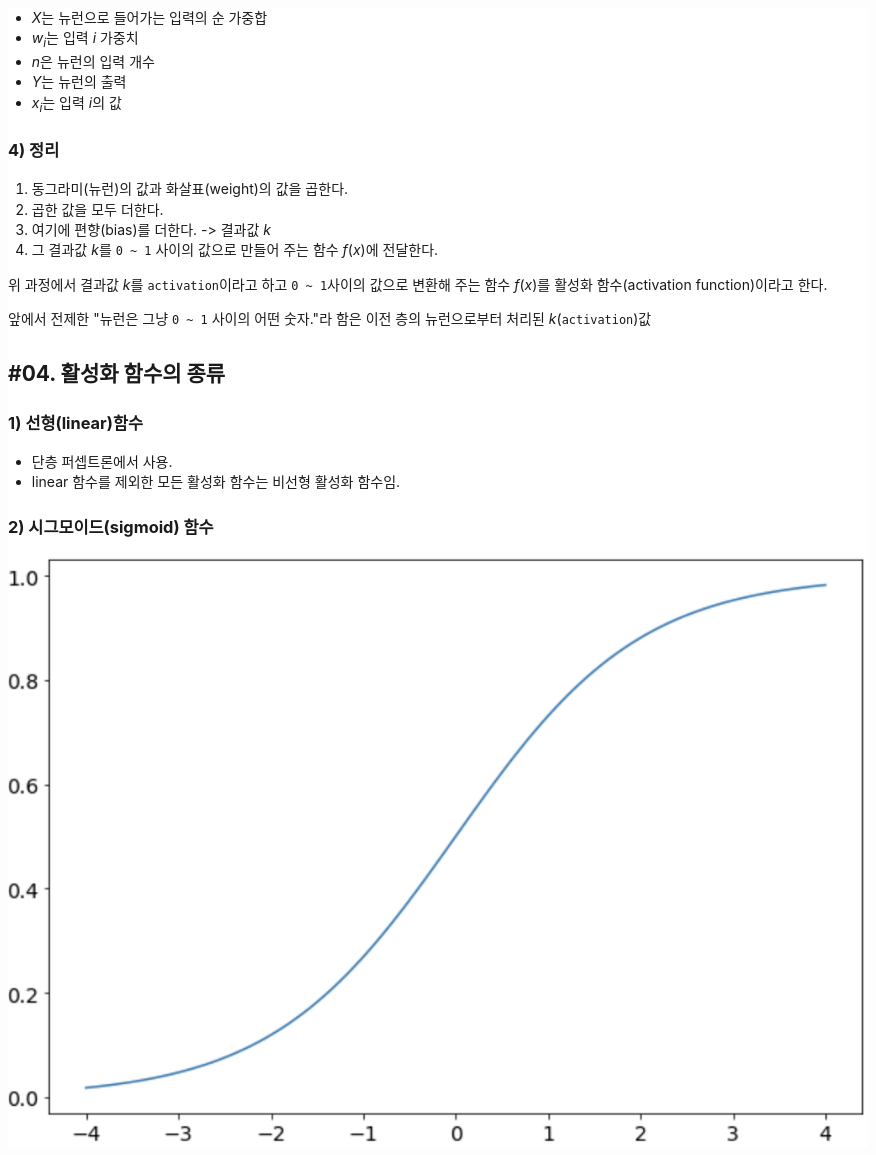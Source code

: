 - $X$는 뉴런으로 들어가는 입력의 순 가중합
- $w_i$는 입력 $i$ 가중치
- $n$은 뉴런의 입력 개수
- $Y$는 뉴런의 출력
- $x_i$는 입력 $i$의 값

### 4) 정리

1. 동그라미(뉴런)의 값과 화살표(weight)의 값을 곱한다.
2. 곱한 값을 모두 더한다.
3. 여기에 편향(bias)를 더한다. -> 결과값 $k$
4. 그 결과값 $k$를 `0 ~ 1` 사이의 값으로 만들어 주는 함수 $f(x)$에 전달한다.

위 과정에서 결과값 $k$를 `activation`이라고 하고 `0 ~ 1`사이의 값으로 변환해 주는 함수 $f(x)$를 활성화 함수(activation function)이라고 한다.

앞에서 전제한 "뉴런은 그냥 `0 ~ 1` 사이의 어떤 숫자."라 함은 이전 층의 뉴런으로부터 처리된 $k$(`activation`)값

## #04. 활성화 함수의 종류

### 1) 선형(linear)함수

- 단층 퍼셉트론에서 사용.
- linear 함수를 제외한 모든 활성화 함수는 비선형 활성화 함수임.

### 2) 시그모이드(sigmoid) 함수

![img_04.png](res/img_04.png)
